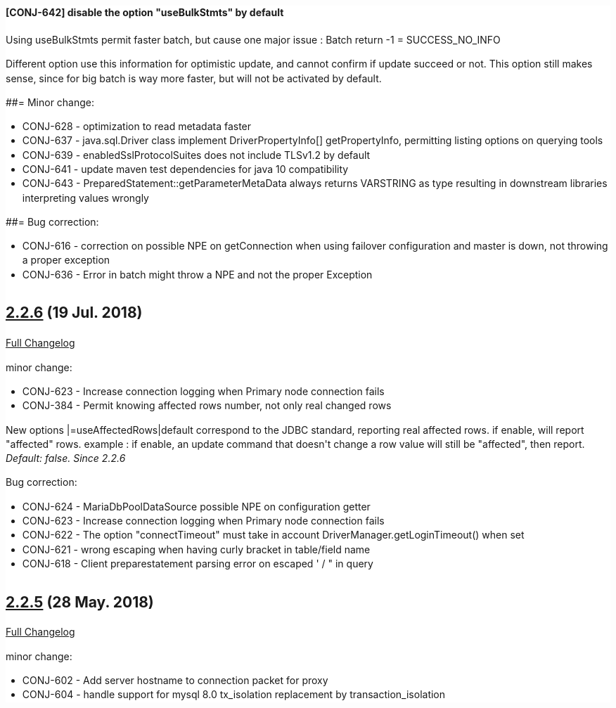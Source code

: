
#### [CONJ-642] disable the option "useBulkStmts" by default
Using useBulkStmts permit faster batch, but cause one major issue : Batch return -1 = SUCCESS_NO_INFO

Different option use this information for optimistic update, and cannot confirm if update succeed or not.
This option still makes sense, since for big batch is way more faster, but will not be activated by default.


##= Minor change:
* CONJ-628 - optimization to read metadata faster
* CONJ-637 - java.sql.Driver class implement DriverPropertyInfo[] getPropertyInfo, permitting listing options on querying tools
* CONJ-639 - enabledSslProtocolSuites does not include TLSv1.2 by default
* CONJ-641 - update maven test dependencies for java 10 compatibility
* CONJ-643 - PreparedStatement::getParameterMetaData always returns VARSTRING as type resulting in downstream libraries interpreting values wrongly

##= Bug correction:
* CONJ-616 - correction on possible NPE on getConnection when using failover configuration and master is down, not throwing a proper exception
* CONJ-636 - Error in batch might throw a NPE and not the proper Exception


## [2.2.6](https://github.com/MariaDB/mariadb-connector-j/tree/2.2.6) (19 Jul. 2018)
[Full Changelog](https://github.com/MariaDB/mariadb-connector-j/compare/2.2.5...2.2.6)

minor change:
* CONJ-623 - Increase connection logging when Primary node connection fails
* CONJ-384 - Permit knowing affected rows number, not only real changed rows

New options
|=useAffectedRows|default correspond to the JDBC standard, reporting real affected rows. if
 enable, will report "affected" rows. example : if enable, an update command that doesn't change a row value will still be "affected", then report.<br /><i>Default: false. Since 2.2.6</i>

Bug correction:
* CONJ-624 - MariaDbPoolDataSource possible NPE on configuration getter
* CONJ-623 - Increase connection logging when Primary node connection fails
* CONJ-622 - The option "connectTimeout" must take in account DriverManager.getLoginTimeout() when set
* CONJ-621 - wrong escaping when having curly bracket in table/field name
* CONJ-618 - Client preparestatement parsing error on escaped ' / " in query


## [2.2.5](https://github.com/MariaDB/mariadb-connector-j/tree/2.2.5) (28 May. 2018)
[Full Changelog](https://github.com/MariaDB/mariadb-connector-j/compare/2.2.4...2.2.5)

minor change:
* CONJ-602 - Add server hostname to connection packet for proxy
* CONJ-604 - handle support for mysql 8.0 tx_isolation replacement by transaction_isolation
